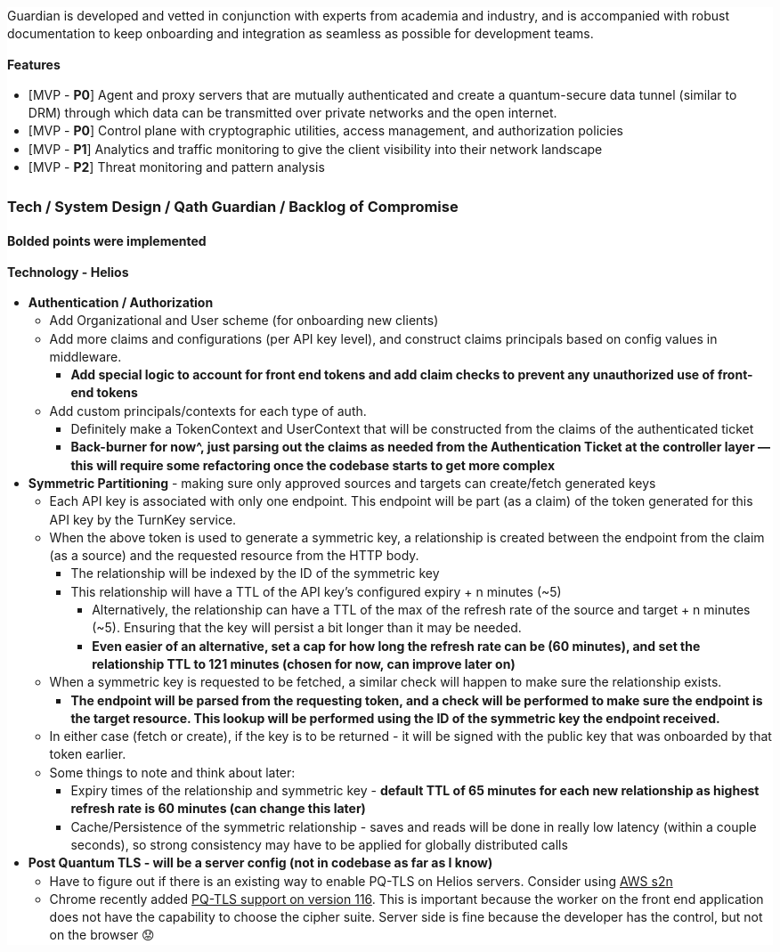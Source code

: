 Guardian is developed and vetted in conjunction with experts from academia and industry, and is accompanied with robust documentation to keep onboarding and integration as seamless as possible for development teams.

**Features**

- [MVP - **P0**] Agent and proxy servers that are mutually authenticated and create a quantum-secure data tunnel (similar to DRM) through which data can be transmitted over private networks and the open internet.
- [MVP - **P0**] Control plane with cryptographic utilities, access management, and authorization policies
- [MVP - **P1**] Analytics and traffic monitoring to give the client visibility into their network landscape
- [MVP - **P2**] Threat monitoring and pattern analysis

### Tech / System Design / Qath Guardian / Backlog of Compromise

**Bolded points were implemented**

**Technology - Helios**

- **Authentication / Authorization**
    - Add Organizational and User scheme (for onboarding new clients)
    - Add more claims and configurations (per API key level), and construct claims principals based on config values in middleware.
        - **Add special logic to account for front end tokens and add claim checks to prevent any unauthorized use of front-end tokens**
    - Add custom principals/contexts for each type of auth.
        - Definitely make a TokenContext and UserContext that will be constructed from the claims of the authenticated ticket
        - **Back-burner for now^, just parsing out the claims as needed from the Authentication Ticket at the controller layer — this will require some refactoring once the codebase starts to get more complex**
- **Symmetric Partitioning** - making sure only approved sources and targets can create/fetch generated keys
    - Each API key is associated with only one endpoint. This endpoint will be part (as a claim) of the token generated for this API key by the TurnKey service.
    - When the above token is used to generate a symmetric key, a relationship is created between the endpoint from the claim (as a source) and the requested resource from the HTTP body.
        - The relationship will be indexed by the ID of the symmetric key
        - This relationship will have a TTL of the API key’s configured expiry + n minutes (~5)
            - Alternatively, the relationship can have a TTL of the max of the refresh rate of the source and target + n minutes (~5). Ensuring that the key will persist a bit longer than it may be needed.
            - **Even easier of an alternative, set a cap for how long the refresh rate can be (60 minutes), and set the relationship TTL to 121 minutes (chosen for now, can improve later on)**
    - When a symmetric key is requested to be fetched, a similar check will happen to make sure the relationship exists.
        - **The endpoint will be parsed from the requesting token, and a check will be performed to make sure the endpoint is the target resource. This lookup will be performed using the ID of the symmetric key the endpoint received.**
    - In either case (fetch or create), if the key is to be returned - it will be signed with the public key that was onboarded by that token earlier.
    - Some things to note and think about later:
        - Expiry times of the relationship and symmetric key - **default TTL of 65 minutes for each new relationship as highest refresh rate is 60 minutes (can change this later)**
        - Cache/Persistence of the symmetric relationship - saves and reads will be done in really low latency (within a couple seconds), so strong consistency may have to be applied for globally distributed calls
- **Post Quantum TLS - will be a server config (not in codebase as far as I know)**
    - Have to figure out if there is an existing way to enable PQ-TLS on Helios servers. Consider using [AWS s2n](https://github.com/aws/s2n-tls)
    - Chrome recently added [PQ-TLS support on version 116](https://blog.chromium.org/2023/08/protecting-chrome-traffic-with-hybrid.html). This is important because the worker on the front end application does not have the capability to choose the cipher suite. Server side is fine because the developer has the control, but not on the browser 😟